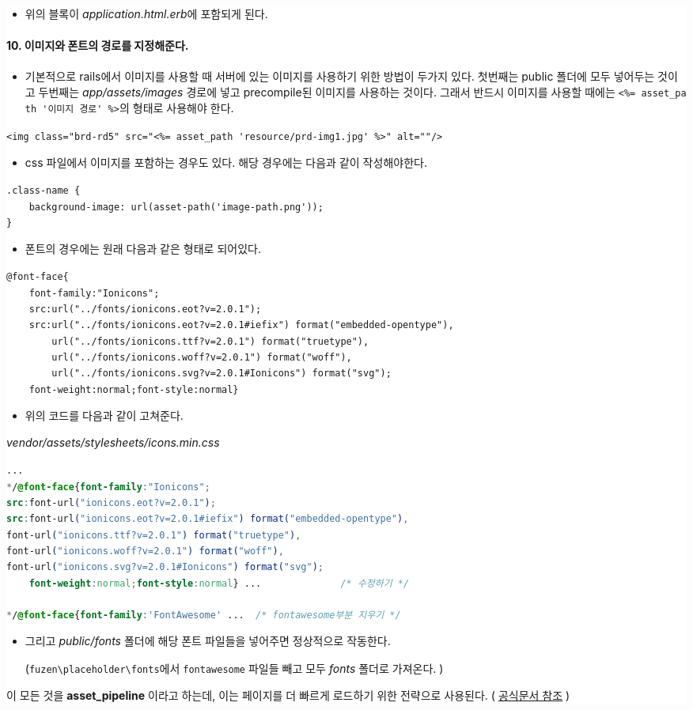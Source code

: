 - 위의 블록이 *application.html.erb*에 포함되게 된다.

  

#### 10. 이미지와 폰트의 경로를 지정해준다.

- 기본적으로 rails에서 이미지를 사용할 때 서버에 있는 이미지를 사용하기 위한 방법이 두가지 있다. 첫번째는 public 폴더에 모두 넣어두는 것이고 두번째는 *app/assets/images* 경로에 넣고 precompile된 이미지를 사용하는 것이다. 그래서 반드시 이미지를 사용할 때에는 `<%= asset_path '이미지 경로' %>`의 형태로 사용해야 한다.

```erb
<img class="brd-rd5" src="<%= asset_path 'resource/prd-img1.jpg' %>" alt=""/>
```

- css 파일에서 이미지를 포함하는 경우도 있다. 해당 경우에는 다음과 같이 작성해야한다.

```
.class-name {
    background-image: url(asset-path('image-path.png'));
}
```

- 폰트의 경우에는 원래 다음과 같은 형태로 되어있다.

```
@font-face{
    font-family:"Ionicons";
    src:url("../fonts/ionicons.eot?v=2.0.1");
    src:url("../fonts/ionicons.eot?v=2.0.1#iefix") format("embedded-opentype"),
        url("../fonts/ionicons.ttf?v=2.0.1") format("truetype"),
        url("../fonts/ionicons.woff?v=2.0.1") format("woff"),
        url("../fonts/ionicons.svg?v=2.0.1#Ionicons") format("svg");
    font-weight:normal;font-style:normal}
```

- 위의 코드를 다음과 같이 고쳐준다.

    

*vendor/assets/stylesheets/icons.min.css*

```css
...
*/@font-face{font-family:"Ionicons";
src:font-url("ionicons.eot?v=2.0.1");
src:font-url("ionicons.eot?v=2.0.1#iefix") format("embedded-opentype"),
font-url("ionicons.ttf?v=2.0.1") format("truetype"),
font-url("ionicons.woff?v=2.0.1") format("woff"),
font-url("ionicons.svg?v=2.0.1#Ionicons") format("svg");
    font-weight:normal;font-style:normal} ...              /* 수정하기 */

*/@font-face{font-family:'FontAwesome' ...  /* fontawesome부분 지우기 */
```

- 그리고 *public/fonts* 폴더에 해당 폰트 파일들을 넣어주면 정상적으로 작동한다.

  (`fuzen\placeholder\fonts`에서 `fontawesome` 파일들 빼고 모두 *fonts* 폴더로 가져온다. )





이 모든 것을 **asset_pipeline** 이라고 하는데, 이는 페이지를 더 빠르게 로드하기 위한 전략으로 사용된다.       (  [공식문서 참조](http://guides.rubyonrails.org/asset_pipeline.html) )

#### 

